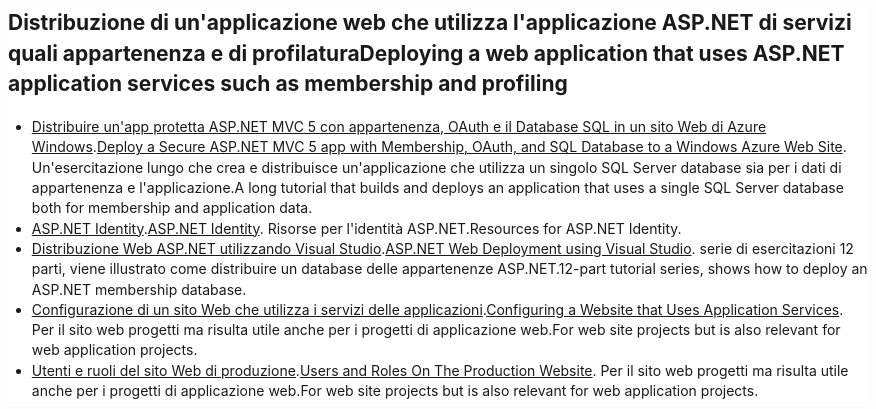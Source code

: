 
<a id="aspnetmembership"></a>


## <a name="deploying-a-web-application-that-uses-aspnet-application-services-such-as-membership-and-profiling"></a><span data-ttu-id="9ee8d-234">Distribuzione di un'applicazione web che utilizza l'applicazione ASP.NET di servizi quali appartenenza e di profilatura</span><span class="sxs-lookup"><span data-stu-id="9ee8d-234">Deploying a web application that uses ASP.NET application services such as membership and profiling</span></span>

- <span data-ttu-id="9ee8d-235">[Distribuire un'app protetta ASP.NET MVC 5 con appartenenza, OAuth e il Database SQL in un sito Web di Azure Windows](https://docs.microsoft.com/aspnet/core/security/authorization/secure-data).</span><span class="sxs-lookup"><span data-stu-id="9ee8d-235">[Deploy a Secure ASP.NET MVC 5 app with Membership, OAuth, and SQL Database to a Windows Azure Web Site](https://docs.microsoft.com/aspnet/core/security/authorization/secure-data).</span></span> <span data-ttu-id="9ee8d-236">Un'esercitazione lungo che crea e distribuisce un'applicazione che utilizza un singolo SQL Server database sia per i dati di appartenenza e l'applicazione.</span><span class="sxs-lookup"><span data-stu-id="9ee8d-236">A long tutorial that builds and deploys an application that uses a single SQL Server database both for membership and application data.</span></span>
- <span data-ttu-id="9ee8d-237">[ASP.NET Identity](https://asp.net/identity/).</span><span class="sxs-lookup"><span data-stu-id="9ee8d-237">[ASP.NET Identity](https://asp.net/identity/).</span></span> <span data-ttu-id="9ee8d-238">Risorse per l'identità ASP.NET.</span><span class="sxs-lookup"><span data-stu-id="9ee8d-238">Resources for ASP.NET Identity.</span></span>
- <span data-ttu-id="9ee8d-239">[Distribuzione Web ASP.NET utilizzando Visual Studio](../web-forms/overview/deployment/visual-studio-web-deployment/introduction.md).</span><span class="sxs-lookup"><span data-stu-id="9ee8d-239">[ASP.NET Web Deployment using Visual Studio](../web-forms/overview/deployment/visual-studio-web-deployment/introduction.md).</span></span> <span data-ttu-id="9ee8d-240">serie di esercitazioni 12 parti, viene illustrato come distribuire un database delle appartenenze ASP.NET.</span><span class="sxs-lookup"><span data-stu-id="9ee8d-240">12-part tutorial series, shows how to deploy an ASP.NET membership database.</span></span>
- <span data-ttu-id="9ee8d-241">[Configurazione di un sito Web che utilizza i servizi delle applicazioni](../web-forms/overview/older-versions-getting-started/deploying-web-site-projects/configuring-a-website-that-uses-application-services-cs.md).</span><span class="sxs-lookup"><span data-stu-id="9ee8d-241">[Configuring a Website that Uses Application Services](../web-forms/overview/older-versions-getting-started/deploying-web-site-projects/configuring-a-website-that-uses-application-services-cs.md).</span></span> <span data-ttu-id="9ee8d-242">Per il sito web progetti ma risulta utile anche per i progetti di applicazione web.</span><span class="sxs-lookup"><span data-stu-id="9ee8d-242">For web site projects but is also relevant for web application projects.</span></span>
- <span data-ttu-id="9ee8d-243">[Utenti e ruoli del sito Web di produzione](../web-forms/overview/older-versions-getting-started/deploying-web-site-projects/users-and-roles-on-the-production-website-cs.md).</span><span class="sxs-lookup"><span data-stu-id="9ee8d-243">[Users and Roles On The Production Website](../web-forms/overview/older-versions-getting-started/deploying-web-site-projects/users-and-roles-on-the-production-website-cs.md).</span></span> <span data-ttu-id="9ee8d-244">Per il sito web progetti ma risulta utile anche per i progetti di applicazione web.</span><span class="sxs-lookup"><span data-stu-id="9ee8d-244">For web site projects but is also relevant for web application projects.</span></span>


<a id="precompiling"></a>
